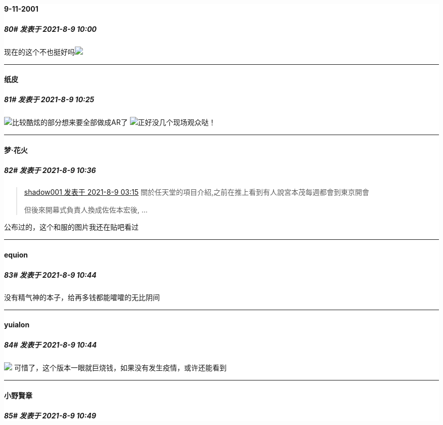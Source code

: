 ####  9-11-2001  
##### 80#       发表于 2021-8-9 10:00


现在的这个不也挺好吗<img src="https://static.saraba1st.com/image/smiley/face2017/067.png" referrerpolicy="no-referrer">


*****

####  纸皮  
##### 81#       发表于 2021-8-9 10:25


<img src="https://static.saraba1st.com/image/smiley/face2017/048.png" referrerpolicy="no-referrer">比较酷炫的部分想来要全部做成AR了
<img src="https://static.saraba1st.com/image/smiley/face2017/072.png" referrerpolicy="no-referrer">正好没几个现场观众哒！


                                               

*****

####  梦·花火  
##### 82#       发表于 2021-8-9 10:36


<blockquote><a href="httphttps://bbs.saraba1st.com/2b/forum.php?mod=redirect&amp;goto=findpost&amp;pid=52297944&amp;ptid=2019767" target="_blank">shadow001 发表于 2021-8-9 03:15</a>
關於任天堂的項目介紹,之前在推上看到有人說宮本茂每週都會到東京開會

但後來開幕式負責人換成佐佐本宏後, ...</blockquote>
公布过的，这个和服的图片我还在贴吧看过


*****

####  equion  
##### 83#       发表于 2021-8-9 10:44


没有精气神的本子，给再多钱都能嚯嚯的无比阴间


*****

####  yuialon  
##### 84#       发表于 2021-8-9 10:44


<img src="https://static.saraba1st.com/image/smiley/face2017/018.png" referrerpolicy="no-referrer"> 可惜了，这个版本一眼就巨烧钱，如果没有发生疫情，或许还能看到


*****

####  小野賢章  
##### 85#       发表于 2021-8-9 10:49

